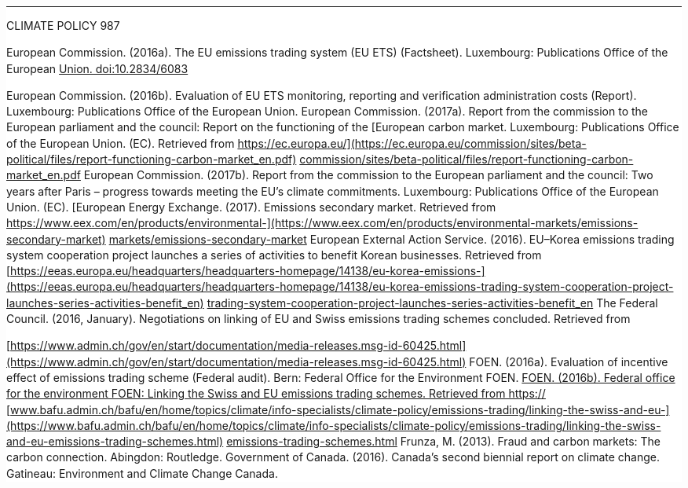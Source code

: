 
-----

CLIMATE POLICY 987

European Commission. (2016a). The EU emissions trading system (EU ETS) (Factsheet). Luxembourg: Publications Office of the European
[Union. doi:10.2834/6083](https://doi.org/10.2834/6083)

European Commission. (2016b). Evaluation of EU ETS monitoring, reporting and verification administration costs (Report). Luxembourg:
Publications Office of the European Union.
European Commission. (2017a). Report from the commission to the European parliament and the council: Report on the functioning of the
[European carbon market. Luxembourg: Publications Office of the European Union. (EC). Retrieved from https://ec.europa.eu/](https://ec.europa.eu/commission/sites/beta-political/files/report-functioning-carbon-market_en.pdf)
[commission/sites/beta-political/files/report-functioning-carbon-market_en.pdf](https://ec.europa.eu/commission/sites/beta-political/files/report-functioning-carbon-market_en.pdf)
European Commission. (2017b). Report from the commission to the European parliament and the council: Two years after Paris – progress
towards meeting the EU’s climate commitments. Luxembourg: Publications Office of the European Union. (EC).
[European Energy Exchange. (2017). Emissions secondary market. Retrieved from https://www.eex.com/en/products/environmental-](https://www.eex.com/en/products/environmental-markets/emissions-secondary-market)
[markets/emissions-secondary-market](https://www.eex.com/en/products/environmental-markets/emissions-secondary-market)
European External Action Service. (2016). EU–Korea emissions trading system cooperation project launches a series of activities to benefit
Korean businesses. Retrieved from [https://eeas.europa.eu/headquarters/headquarters-homepage/14138/eu-korea-emissions-](https://eeas.europa.eu/headquarters/headquarters-homepage/14138/eu-korea-emissions-trading-system-cooperation-project-launches-series-activities-benefit_en)
[trading-system-cooperation-project-launches-series-activities-benefit_en](https://eeas.europa.eu/headquarters/headquarters-homepage/14138/eu-korea-emissions-trading-system-cooperation-project-launches-series-activities-benefit_en)
The Federal Council. (2016, January). Negotiations on linking of EU and Swiss emissions trading schemes concluded. Retrieved from

[https://www.admin.ch/gov/en/start/documentation/media-releases.msg-id-60425.html](https://www.admin.ch/gov/en/start/documentation/media-releases.msg-id-60425.html)
FOEN. (2016a). Evaluation of incentive effect of emissions trading scheme (Federal audit). Bern: Federal Office for the Environment FOEN.
[FOEN. (2016b). Federal office for the environment FOEN: Linking the Swiss and EU emissions trading schemes. Retrieved from https://](https://www.bafu.admin.ch/bafu/en/home/topics/climate/info-specialists/climate-policy/emissions-trading/linking-the-swiss-and-eu-emissions-trading-schemes.html)
[www.bafu.admin.ch/bafu/en/home/topics/climate/info-specialists/climate-policy/emissions-trading/linking-the-swiss-and-eu-](https://www.bafu.admin.ch/bafu/en/home/topics/climate/info-specialists/climate-policy/emissions-trading/linking-the-swiss-and-eu-emissions-trading-schemes.html)
[emissions-trading-schemes.html](https://www.bafu.admin.ch/bafu/en/home/topics/climate/info-specialists/climate-policy/emissions-trading/linking-the-swiss-and-eu-emissions-trading-schemes.html)
Frunza, M. (2013). Fraud and carbon markets: The carbon connection. Abingdon: Routledge.
Government of Canada. (2016). Canada’s second biennial report on climate change. Gatineau: Environment and Climate Change
Canada.

